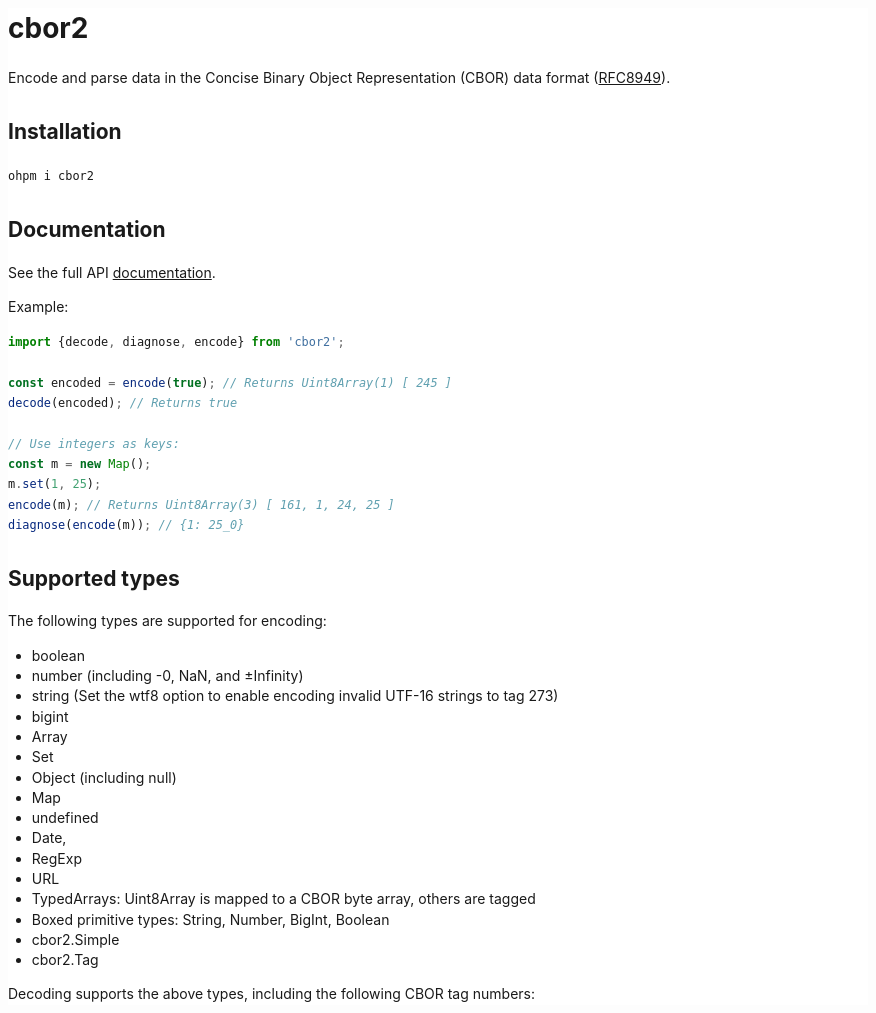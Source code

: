 # cbor2

Encode and parse data in the Concise Binary Object Representation (CBOR) data
format ([RFC8949](https://www.rfc-editor.org/rfc/rfc8949.html)).

## Installation

```shell
ohpm i cbor2
```

## Documentation

See the full API [documentation](http://hildjj.github.io/cbor2/).

Example:

```js
import {decode, diagnose, encode} from 'cbor2';

const encoded = encode(true); // Returns Uint8Array(1) [ 245 ]
decode(encoded); // Returns true

// Use integers as keys:
const m = new Map();
m.set(1, 25);
encode(m); // Returns Uint8Array(3) [ 161, 1, 24, 25 ]
diagnose(encode(m)); // {1: 25_0}
```

## Supported types

The following types are supported for encoding:

- boolean
- number (including -0, NaN, and ±Infinity)
- string (Set the wtf8 option to enable encoding invalid UTF-16 strings to tag 273)
- bigint
- Array
- Set
- Object (including null)
- Map
- undefined
- Date,
- RegExp
- URL
- TypedArrays: Uint8Array is mapped to a CBOR byte array, others are tagged
- Boxed primitive types: String, Number, BigInt, Boolean
- cbor2.Simple
- cbor2.Tag

Decoding supports the above types, including the following CBOR tag numbers:
